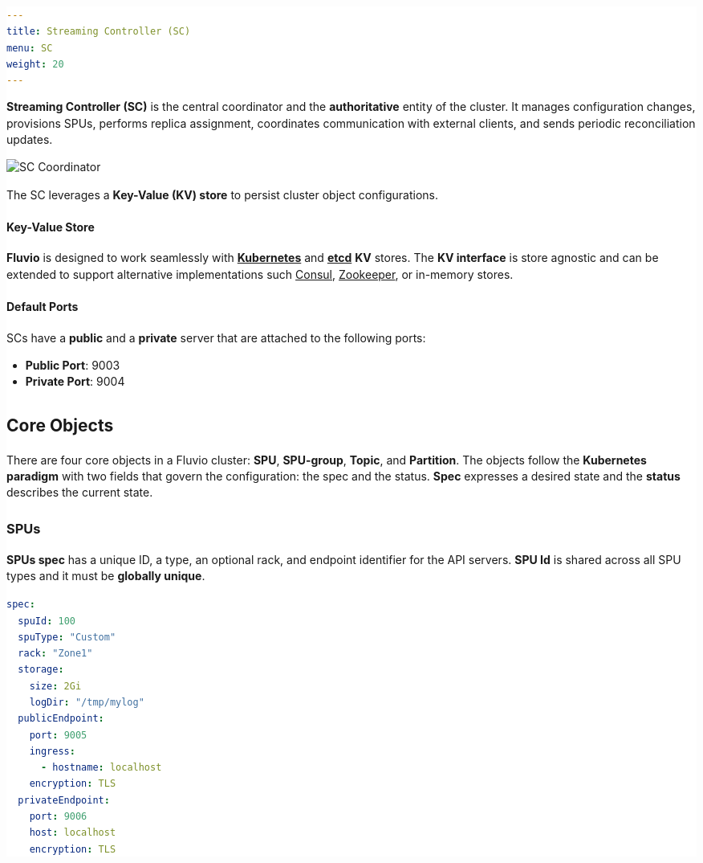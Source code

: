 ```yaml
---
title: Streaming Controller (SC)
menu: SC
weight: 20
---
```


**Streaming Controller (SC)** is the central coordinator and the **authoritative** entity of the cluster. It manages configuration changes, provisions SPUs, performs replica assignment, coordinates communication with external clients, and sends periodic reconciliation updates.



<img src="../images/sc-architecture.svg"
     alt="SC Coordinator"
     style="justify: center; max-width: 580px" />

The SC leverages a **Key-Value (KV) store** to persist cluster object configurations.


#### Key-Value Store

**Fluvio** is designed to work seamlessly with **<a href="https://kubernetes.io" target="_blank">Kubernetes</a>** and **<a href="https://etcd.io" target="_blank">etcd</a>** **KV** stores. The **KV interface** is store agnostic and can be extended to support alternative implementations such <a href="https://consul.io" target="_blank">Consul</a>, <a href="https://zookeeper.apache.org" target="_blank">Zookeeper</a>, or in-memory stores.

#### Default Ports

SCs have a **public** and a **private** server that are attached to the following ports:

* **Public Port**: 9003
* **Private Port**: 9004


## Core Objects

There are four core objects in a Fluvio cluster: **SPU**, **SPU-group**, **Topic**, and **Partition**. The objects follow the **Kubernetes paradigm** with two fields that govern the configuration: the spec and the status. **Spec** expresses a desired state and the **status** describes the current state. 


### SPUs

**SPUs spec** has a unique ID, a type, an optional rack, and endpoint identifier for the API servers. **SPU Id** is shared across all SPU types and it must be **globally unique**.

```yaml
spec:
  spuId: 100
  spuType: "Custom"
  rack: "Zone1"
  storage:
    size: 2Gi
    logDir: "/tmp/mylog"
  publicEndpoint:
    port: 9005
    ingress:
      - hostname: localhost
    encryption: TLS
  privateEndpoint: 
    port: 9006
    host: localhost
    encryption: TLS
```
